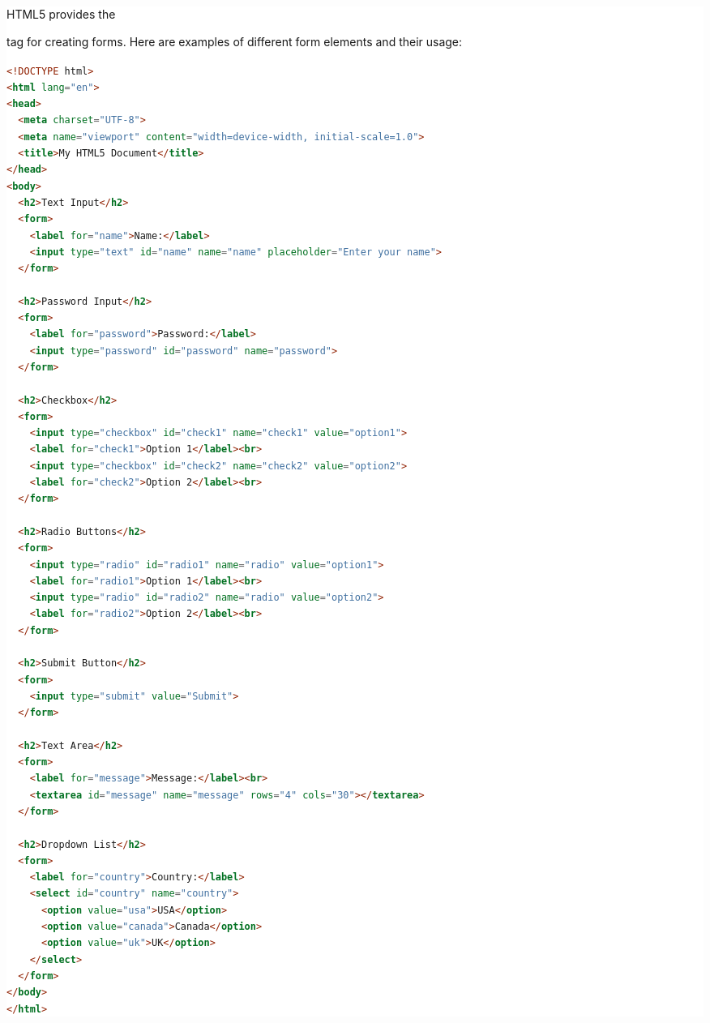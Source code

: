 HTML5 provides the <form> tag for creating forms. Here are examples of different form elements and their usage:

```html
<!DOCTYPE html>
<html lang="en">
<head>
  <meta charset="UTF-8">
  <meta name="viewport" content="width=device-width, initial-scale=1.0">
  <title>My HTML5 Document</title>
</head>
<body>
  <h2>Text Input</h2>
  <form>
    <label for="name">Name:</label>
    <input type="text" id="name" name="name" placeholder="Enter your name">
  </form>

  <h2>Password Input</h2>
  <form>
    <label for="password">Password:</label>
    <input type="password" id="password" name="password">
  </form>

  <h2>Checkbox</h2>
  <form>
    <input type="checkbox" id="check1" name="check1" value="option1">
    <label for="check1">Option 1</label><br>
    <input type="checkbox" id="check2" name="check2" value="option2">
    <label for="check2">Option 2</label><br>
  </form>

  <h2>Radio Buttons</h2>
  <form>
    <input type="radio" id="radio1" name="radio" value="option1">
    <label for="radio1">Option 1</label><br>
    <input type="radio" id="radio2" name="radio" value="option2">
    <label for="radio2">Option 2</label><br>
  </form>

  <h2>Submit Button</h2>
  <form>
    <input type="submit" value="Submit">
  </form>

  <h2>Text Area</h2>
  <form>
    <label for="message">Message:</label><br>
    <textarea id="message" name="message" rows="4" cols="30"></textarea>
  </form>

  <h2>Dropdown List</h2>
  <form>
    <label for="country">Country:</label>
    <select id="country" name="country">
      <option value="usa">USA</option>
      <option value="canada">Canada</option>
      <option value="uk">UK</option>
    </select>
  </form>
</body>
</html>
```

